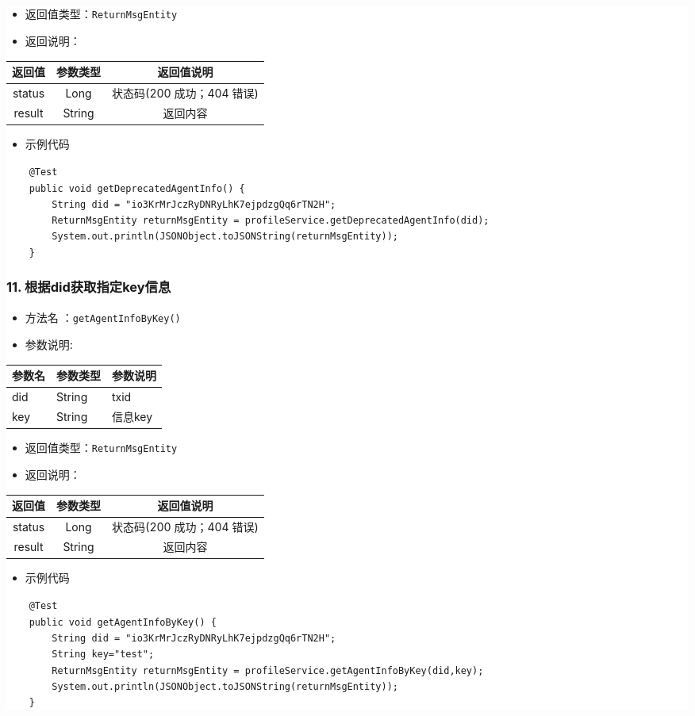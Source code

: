 

-   返回值类型：`ReturnMsgEntity`

-   返回说明：

| 返回值 | 参数类型 | 返回值说明|
| :----:| :----:  | :----:  |
| status | Long  | 状态码(200 成功；404 错误)|
| result | String  | 返回内容|



-   示例代码

```
    @Test
    public void getDeprecatedAgentInfo() {
        String did = "io3KrMrJczRyDNRyLhK7ejpdzgQq6rTN2H";
        ReturnMsgEntity returnMsgEntity = profileService.getDeprecatedAgentInfo(did);
        System.out.println(JSONObject.toJSONString(returnMsgEntity));
    }
```



###   11. 根据did获取指定key信息

-   方法名 ：`getAgentInfoByKey()`

-   参数说明:

| 参数名 | 参数类型 | 参数说明|
| :----| :----  | :----  |
| did | String  | txid|
| key | String  | 信息key|


-   返回值类型：`ReturnMsgEntity`

-   返回说明：

| 返回值 | 参数类型 | 返回值说明|
| :----:| :----:  | :----:  |
| status | Long  | 状态码(200 成功；404 错误)|
| result | String  | 返回内容|



-   示例代码

```
    @Test
    public void getAgentInfoByKey() {
        String did = "io3KrMrJczRyDNRyLhK7ejpdzgQq6rTN2H";
        String key="test";
        ReturnMsgEntity returnMsgEntity = profileService.getAgentInfoByKey(did,key);
        System.out.println(JSONObject.toJSONString(returnMsgEntity));
    }
```


